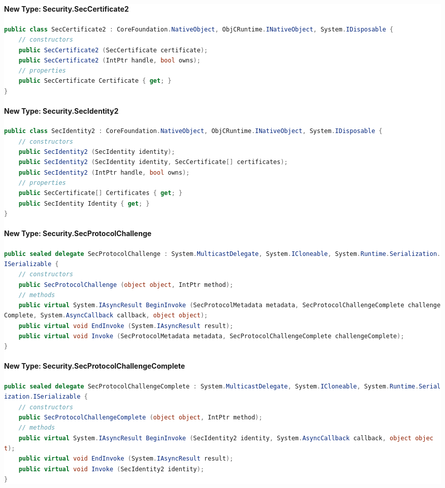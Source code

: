
#### New Type: Security.SecCertificate2

```csharp
public class SecCertificate2 : CoreFoundation.NativeObject, ObjCRuntime.INativeObject, System.IDisposable {
	// constructors
	public SecCertificate2 (SecCertificate certificate);
	public SecCertificate2 (IntPtr handle, bool owns);
	// properties
	public SecCertificate Certificate { get; }
}
```

#### New Type: Security.SecIdentity2

```csharp
public class SecIdentity2 : CoreFoundation.NativeObject, ObjCRuntime.INativeObject, System.IDisposable {
	// constructors
	public SecIdentity2 (SecIdentity identity);
	public SecIdentity2 (SecIdentity identity, SecCertificate[] certificates);
	public SecIdentity2 (IntPtr handle, bool owns);
	// properties
	public SecCertificate[] Certificates { get; }
	public SecIdentity Identity { get; }
}
```

#### New Type: Security.SecProtocolChallenge

```csharp
public sealed delegate SecProtocolChallenge : System.MulticastDelegate, System.ICloneable, System.Runtime.Serialization.ISerializable {
	// constructors
	public SecProtocolChallenge (object object, IntPtr method);
	// methods
	public virtual System.IAsyncResult BeginInvoke (SecProtocolMetadata metadata, SecProtocolChallengeComplete challengeComplete, System.AsyncCallback callback, object object);
	public virtual void EndInvoke (System.IAsyncResult result);
	public virtual void Invoke (SecProtocolMetadata metadata, SecProtocolChallengeComplete challengeComplete);
}
```

#### New Type: Security.SecProtocolChallengeComplete

```csharp
public sealed delegate SecProtocolChallengeComplete : System.MulticastDelegate, System.ICloneable, System.Runtime.Serialization.ISerializable {
	// constructors
	public SecProtocolChallengeComplete (object object, IntPtr method);
	// methods
	public virtual System.IAsyncResult BeginInvoke (SecIdentity2 identity, System.AsyncCallback callback, object object);
	public virtual void EndInvoke (System.IAsyncResult result);
	public virtual void Invoke (SecIdentity2 identity);
}
```
